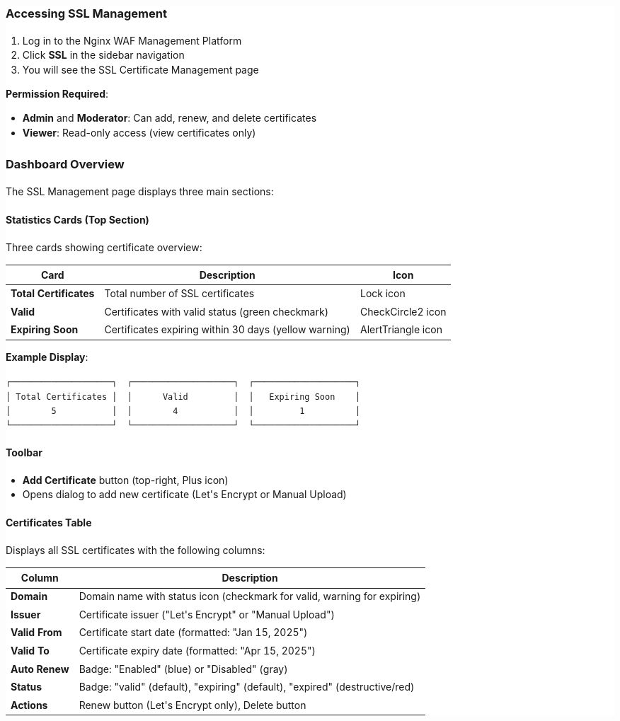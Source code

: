 ### Accessing SSL Management

1. Log in to the Nginx WAF Management Platform
2. Click **SSL** in the sidebar navigation
3. You will see the SSL Certificate Management page

**Permission Required**:
- **Admin** and **Moderator**: Can add, renew, and delete certificates
- **Viewer**: Read-only access (view certificates only)

### Dashboard Overview

The SSL Management page displays three main sections:

#### Statistics Cards (Top Section)

Three cards showing certificate overview:

| Card | Description | Icon |
|------|-------------|------|
| **Total Certificates** | Total number of SSL certificates | Lock icon |
| **Valid** | Certificates with valid status (green checkmark) | CheckCircle2 icon |
| **Expiring Soon** | Certificates expiring within 30 days (yellow warning) | AlertTriangle icon |

**Example Display**:
```
┌────────────────────┐  ┌────────────────────┐  ┌────────────────────┐
│ Total Certificates │  │      Valid         │  │   Expiring Soon    │
│        5           │  │        4           │  │         1          │
└────────────────────┘  └────────────────────┘  └────────────────────┘
```

#### Toolbar

- **Add Certificate** button (top-right, Plus icon)
- Opens dialog to add new certificate (Let's Encrypt or Manual Upload)

#### Certificates Table

Displays all SSL certificates with the following columns:

| Column | Description |
|--------|-------------|
| **Domain** | Domain name with status icon (checkmark for valid, warning for expiring) |
| **Issuer** | Certificate issuer ("Let's Encrypt" or "Manual Upload") |
| **Valid From** | Certificate start date (formatted: "Jan 15, 2025") |
| **Valid To** | Certificate expiry date (formatted: "Apr 15, 2025") |
| **Auto Renew** | Badge: "Enabled" (blue) or "Disabled" (gray) |
| **Status** | Badge: "valid" (default), "expiring" (default), "expired" (destructive/red) |
| **Actions** | Renew button (Let's Encrypt only), Delete button |
